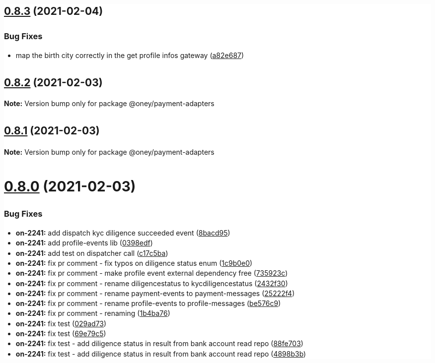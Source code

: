 ## [0.8.3](https://dev.azure.com/OneyPay/OneyPay-API/_git/oney/compare/@oney/payment-adapters@0.8.2...@oney/payment-adapters@0.8.3) (2021-02-04)


### Bug Fixes

* map the birth city correctly in the get profile infos gateway ([a82e687](https://dev.azure.com/OneyPay/OneyPay-API/_git/oney/commits/a82e687ebd0ef556f8fcebc09fd0d3213d1573a8))





## [0.8.2](https://dev.azure.com/OneyPay/OneyPay-API/_git/oney/compare/@oney/payment-adapters@0.8.1...@oney/payment-adapters@0.8.2) (2021-02-03)

**Note:** Version bump only for package @oney/payment-adapters





## [0.8.1](https://dev.azure.com/OneyPay/OneyPay-API/_git/oney/compare/@oney/payment-adapters@0.8.0...@oney/payment-adapters@0.8.1) (2021-02-03)

**Note:** Version bump only for package @oney/payment-adapters





# [0.8.0](https://dev.azure.com/OneyPay/OneyPay-API/_git/oney/compare/@oney/payment-adapters@0.7.1...@oney/payment-adapters@0.8.0) (2021-02-03)


### Bug Fixes

* **on-2241:** add dispatch kyc diligence succeeded event ([8bacd95](https://dev.azure.com/OneyPay/OneyPay-API/_git/oney/commits/8bacd959db4d11d65e9cadadbdc8193ebd244487))
* **on-2241:** add profile-events lib ([0398edf](https://dev.azure.com/OneyPay/OneyPay-API/_git/oney/commits/0398edf9e2211223f37fe609cd7cc88a08aadb10))
* **on-2241:** add test on dispatcher call ([c17c5ba](https://dev.azure.com/OneyPay/OneyPay-API/_git/oney/commits/c17c5baad84df215840c2829f7dbfeb852a52baf))
* **on-2241:** fix pr comment - fix typos on diligence status enum ([1c9b0e0](https://dev.azure.com/OneyPay/OneyPay-API/_git/oney/commits/1c9b0e00e3f2571144dda9e16812766c59955152))
* **on-2241:** fix pr comment - make profile event external dependency free ([735923c](https://dev.azure.com/OneyPay/OneyPay-API/_git/oney/commits/735923cd2ad9011c5f6867dc8ad2e4420ab48528))
* **on-2241:** fix pr comment - rename diligencestatus to kycdiligencestatus ([2432f30](https://dev.azure.com/OneyPay/OneyPay-API/_git/oney/commits/2432f307a0bcecf71d90f78c8df11ca6e41de0c3))
* **on-2241:** fix pr comment - rename payment-events to payment-messages ([25222f4](https://dev.azure.com/OneyPay/OneyPay-API/_git/oney/commits/25222f4aad78107f8aacb18a1fc4391abca5250a))
* **on-2241:** fix pr comment - rename profile-events to profile-messages ([be576c9](https://dev.azure.com/OneyPay/OneyPay-API/_git/oney/commits/be576c9410edd0f1a5df2a090fb4496b5b436bd7))
* **on-2241:** fix pr comment - renaming ([1b4ba76](https://dev.azure.com/OneyPay/OneyPay-API/_git/oney/commits/1b4ba76687c2bb5082cb4bc0076515342941e943))
* **on-2241:** fix test ([029ad73](https://dev.azure.com/OneyPay/OneyPay-API/_git/oney/commits/029ad73fd71177afa218617501c9bfa941e4759f))
* **on-2241:** fix test ([69e79c5](https://dev.azure.com/OneyPay/OneyPay-API/_git/oney/commits/69e79c55a264582a09fa8483665d65a230178ae2))
* **on-2241:** fix test - add diligence status in result from bank account read repo ([88fe703](https://dev.azure.com/OneyPay/OneyPay-API/_git/oney/commits/88fe703102b6f315d942a10703e4a0efccc2ae81))
* **on-2241:** fix test - add diligence status in result from bank account read repo ([4898b3b](https://dev.azure.com/OneyPay/OneyPay-API/_git/oney/commits/4898b3b67743a0356eeecca524e096439b2f47f6))